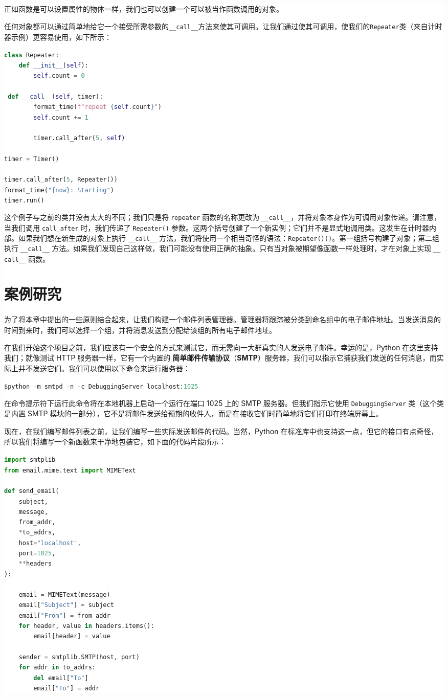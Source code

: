 正如函数是可以设置属性的物体一样，我们也可以创建一个可以被当作函数调用的对象。

任何对象都可以通过简单地给它一个接受所需参数的`__call__`方法来使其可调用。让我们通过使其可调用，使我们的`Repeater`类（来自计时器示例）更容易使用，如下所示：

```py
class Repeater: 
    def __init__(self): 
        self.count = 0 

 def __call__(self, timer): 
        format_time(f"repeat {self.count}") 
        self.count += 1 

        timer.call_after(5, self) 

timer = Timer() 

timer.call_after(5, Repeater()) 
format_time("{now}: Starting") 
timer.run() 
```

这个例子与之前的类并没有太大的不同；我们只是将 `repeater` 函数的名称更改为 `__call__`，并将对象本身作为可调用对象传递。请注意，当我们调用 `call_after` 时，我们传递了 `Repeater()` 参数。这两个括号创建了一个新实例；它们并不是显式地调用类。这发生在计时器内部。如果我们想在新生成的对象上执行 `__call__` 方法，我们将使用一个相当奇怪的语法：`Repeater()()`。第一组括号构建了对象；第二组执行 `__call__` 方法。如果我们发现自己这样做，我们可能没有使用正确的抽象。只有当对象被期望像函数一样处理时，才在对象上实现 `__call__` 函数。

# 案例研究

为了将本章中提出的一些原则结合起来，让我们构建一个邮件列表管理器。管理器将跟踪被分类到命名组中的电子邮件地址。当发送消息的时间到来时，我们可以选择一个组，并将消息发送到分配给该组的所有电子邮件地址。

在我们开始这个项目之前，我们应该有一个安全的方式来测试它，而无需向一大群真实的人发送电子邮件。幸运的是，Python 在这里支持我们；就像测试 HTTP 服务器一样，它有一个内置的 **简单邮件传输协议**（**SMTP**）服务器，我们可以指示它捕获我们发送的任何消息，而实际上并不发送它们。我们可以使用以下命令来运行服务器：

```py
$python -m smtpd -n -c DebuggingServer localhost:1025  
```

在命令提示符下运行此命令将在本地机器上启动一个运行在端口 1025 上的 SMTP 服务器。但我们指示它使用 `DebuggingServer` 类（这个类是内置 SMTP 模块的一部分），它不是将邮件发送给预期的收件人，而是在接收它们时简单地将它们打印在终端屏幕上。

现在，在我们编写邮件列表之前，让我们编写一些实际发送邮件的代码。当然，Python 在标准库中也支持这一点，但它的接口有点奇怪，所以我们将编写一个新函数来干净地包装它，如下面的代码片段所示：

```py
import smtplib
from email.mime.text import MIMEText

def send_email(
    subject,
    message,
    from_addr,
    *to_addrs,
    host="localhost",
    port=1025,
    **headers
):

    email = MIMEText(message)
    email["Subject"] = subject
    email["From"] = from_addr
    for header, value in headers.items():
        email[header] = value

    sender = smtplib.SMTP(host, port)
    for addr in to_addrs:
        del email["To"]
        email["To"] = addr
```
